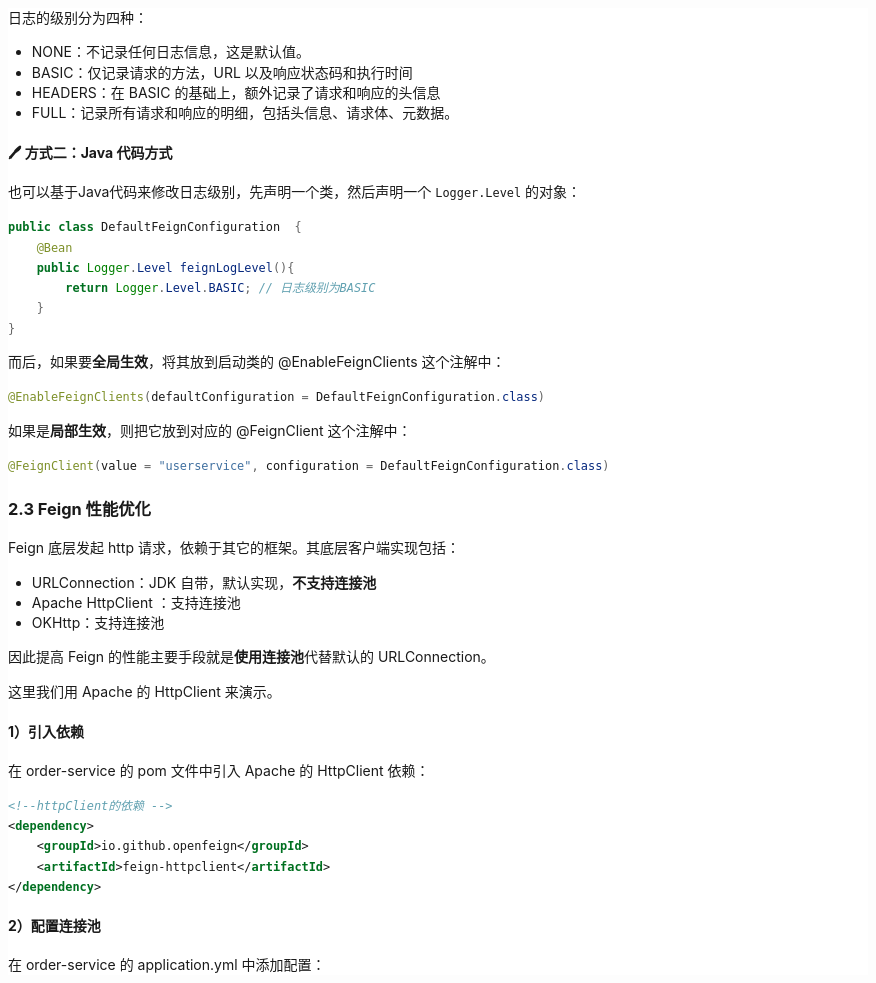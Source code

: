 日志的级别分为四种：

- NONE：不记录任何日志信息，这是默认值。
- BASIC：仅记录请求的方法，URL 以及响应状态码和执行时间
- HEADERS：在 BASIC 的基础上，额外记录了请求和响应的头信息
- FULL：记录所有请求和响应的明细，包括头信息、请求体、元数据。

#### :pen: 方式二：Java 代码方式

也可以基于Java代码来修改日志级别，先声明一个类，然后声明一个 `Logger.Level` 的对象：

```java
public class DefaultFeignConfiguration  {
    @Bean
    public Logger.Level feignLogLevel(){
        return Logger.Level.BASIC; // 日志级别为BASIC
    }
}
```

而后，如果要**全局生效**，将其放到启动类的 @EnableFeignClients 这个注解中：

```java
@EnableFeignClients(defaultConfiguration = DefaultFeignConfiguration.class) 
```

如果是**局部生效**，则把它放到对应的 @FeignClient 这个注解中：

```java
@FeignClient(value = "userservice", configuration = DefaultFeignConfiguration.class) 
```

### 2.3 Feign 性能优化

Feign 底层发起 http 请求，依赖于其它的框架。其底层客户端实现包括：

+ URLConnection：JDK 自带，默认实现，**不支持连接池**
+ Apache HttpClient ：支持连接池
+ OKHttp：支持连接池

因此提高 Feign 的性能主要手段就是**使用连接池**代替默认的 URLConnection。

这里我们用 Apache 的 HttpClient 来演示。

#### 1）引入依赖

在 order-service 的 pom 文件中引入 Apache 的 HttpClient 依赖：

```xml
<!--httpClient的依赖 -->
<dependency>
    <groupId>io.github.openfeign</groupId>
    <artifactId>feign-httpclient</artifactId>
</dependency>
```

#### 2）配置连接池

在 order-service 的 application.yml 中添加配置：
